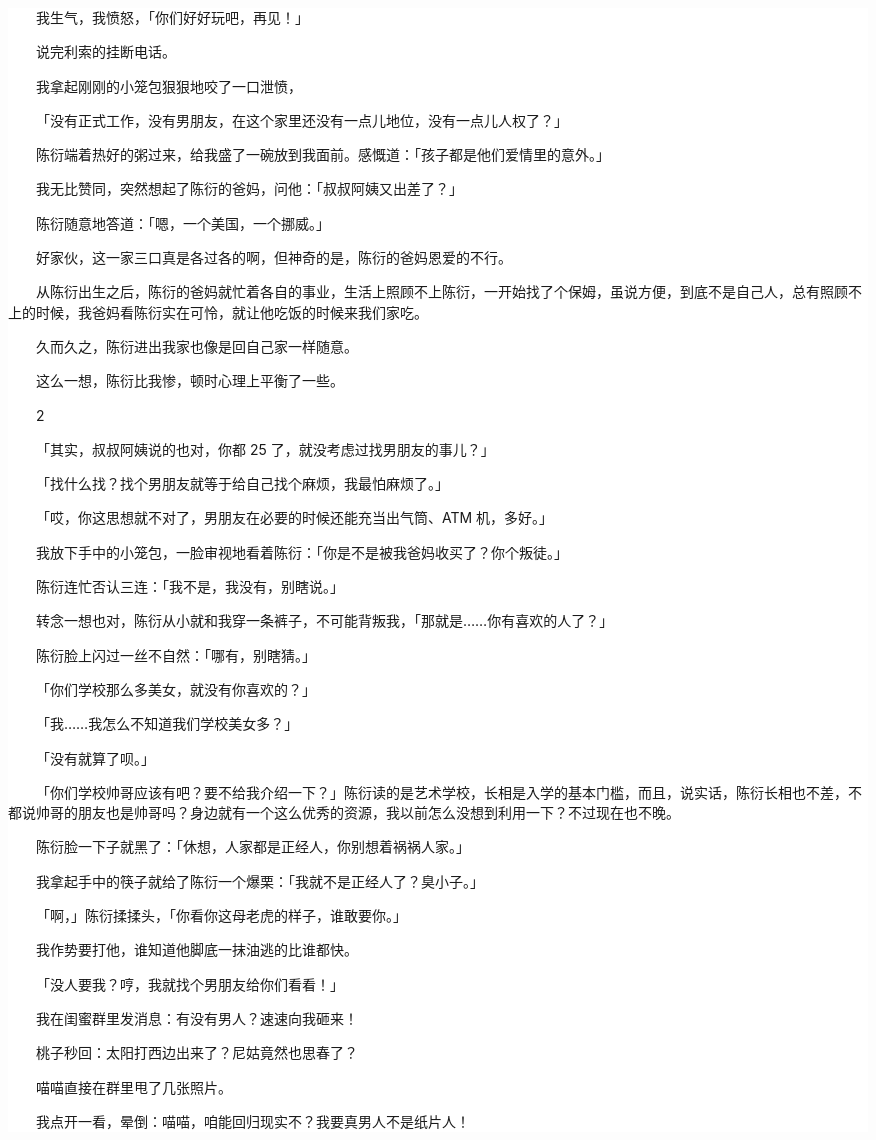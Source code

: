 &emsp;&emsp;我生气，我愤怒，「你们好好玩吧，再见！」  
  
&emsp;&emsp;说完利索的挂断电话。  
  
&emsp;&emsp;我拿起刚刚的小笼包狠狠地咬了一口泄愤，  
  
&emsp;&emsp;「没有正式工作，没有男朋友，在这个家里还没有一点儿地位，没有一点儿人权了？」  
  
&emsp;&emsp;陈衍端着热好的粥过来，给我盛了一碗放到我面前。感慨道：「孩子都是他们爱情里的意外。」  
  
&emsp;&emsp;我无比赞同，突然想起了陈衍的爸妈，问他：「叔叔阿姨又出差了？」  
  
&emsp;&emsp;陈衍随意地答道：「嗯，一个美国，一个挪威。」  
  
&emsp;&emsp;好家伙，这一家三口真是各过各的啊，但神奇的是，陈衍的爸妈恩爱的不行。  
  
&emsp;&emsp;从陈衍出生之后，陈衍的爸妈就忙着各自的事业，生活上照顾不上陈衍，一开始找了个保姆，虽说方便，到底不是自己人，总有照顾不上的时候，我爸妈看陈衍实在可怜，就让他吃饭的时候来我们家吃。  
  
&emsp;&emsp;久而久之，陈衍进出我家也像是回自己家一样随意。  
  
&emsp;&emsp;这么一想，陈衍比我惨，顿时心理上平衡了一些。  
  
&emsp;&emsp;2  
  
&emsp;&emsp;「其实，叔叔阿姨说的也对，你都 25 了，就没考虑过找男朋友的事儿？」  
  
&emsp;&emsp;「找什么找？找个男朋友就等于给自己找个麻烦，我最怕麻烦了。」  
  
&emsp;&emsp;「哎，你这思想就不对了，男朋友在必要的时候还能充当出气筒、ATM 机，多好。」  
  
&emsp;&emsp;我放下手中的小笼包，一脸审视地看着陈衍：「你是不是被我爸妈收买了？你个叛徒。」  
  
&emsp;&emsp;陈衍连忙否认三连：「我不是，我没有，别瞎说。」  
  
&emsp;&emsp;转念一想也对，陈衍从小就和我穿一条裤子，不可能背叛我，「那就是……你有喜欢的人了？」  
  
&emsp;&emsp;陈衍脸上闪过一丝不自然：「哪有，别瞎猜。」  
  
&emsp;&emsp;「你们学校那么多美女，就没有你喜欢的？」  
  
&emsp;&emsp;「我……我怎么不知道我们学校美女多？」  
  
&emsp;&emsp;「没有就算了呗。」  
  
&emsp;&emsp;「你们学校帅哥应该有吧？要不给我介绍一下？」陈衍读的是艺术学校，长相是入学的基本门槛，而且，说实话，陈衍长相也不差，不都说帅哥的朋友也是帅哥吗？身边就有一个这么优秀的资源，我以前怎么没想到利用一下？不过现在也不晚。  
  
&emsp;&emsp;陈衍脸一下子就黑了：「休想，人家都是正经人，你别想着祸祸人家。」  
  
&emsp;&emsp;我拿起手中的筷子就给了陈衍一个爆栗：「我就不是正经人了？臭小子。」  
  
&emsp;&emsp;「啊，」陈衍揉揉头，「你看你这母老虎的样子，谁敢要你。」  
  
&emsp;&emsp;我作势要打他，谁知道他脚底一抹油逃的比谁都快。  
  
&emsp;&emsp;「没人要我？哼，我就找个男朋友给你们看看！」  
  
&emsp;&emsp;我在闺蜜群里发消息：有没有男人？速速向我砸来！  
  
&emsp;&emsp;桃子秒回：太阳打西边出来了？尼姑竟然也思春了？  
  
&emsp;&emsp;喵喵直接在群里甩了几张照片。  
  
&emsp;&emsp;我点开一看，晕倒：喵喵，咱能回归现实不？我要真男人不是纸片人！  
  